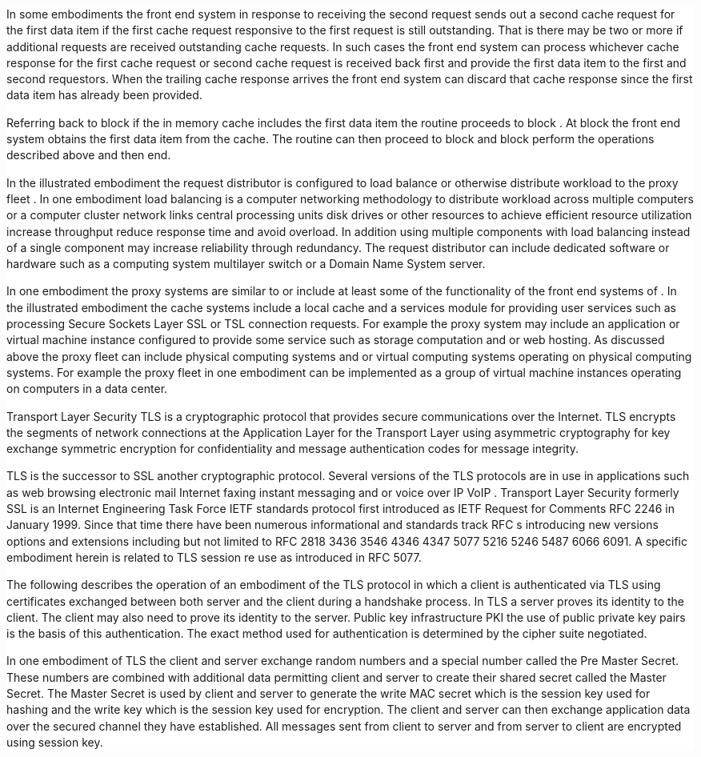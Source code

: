 In some embodiments the front end system in response to receiving the second request sends out a second cache request for the first data item if the first cache request responsive to the first request is still outstanding. That is there may be two or more if additional requests are received outstanding cache requests. In such cases the front end system can process whichever cache response for the first cache request or second cache request is received back first and provide the first data item to the first and second requestors. When the trailing cache response arrives the front end system can discard that cache response since the first data item has already been provided.

Referring back to block if the in memory cache includes the first data item the routine proceeds to block . At block the front end system obtains the first data item from the cache. The routine can then proceed to block and block perform the operations described above and then end.

In the illustrated embodiment the request distributor is configured to load balance or otherwise distribute workload to the proxy fleet . In one embodiment load balancing is a computer networking methodology to distribute workload across multiple computers or a computer cluster network links central processing units disk drives or other resources to achieve efficient resource utilization increase throughput reduce response time and avoid overload. In addition using multiple components with load balancing instead of a single component may increase reliability through redundancy. The request distributor can include dedicated software or hardware such as a computing system multilayer switch or a Domain Name System server.

In one embodiment the proxy systems are similar to or include at least some of the functionality of the front end systems of . In the illustrated embodiment the cache systems include a local cache and a services module for providing user services such as processing Secure Sockets Layer SSL or TSL connection requests. For example the proxy system may include an application or virtual machine instance configured to provide some service such as storage computation and or web hosting. As discussed above the proxy fleet can include physical computing systems and or virtual computing systems operating on physical computing systems. For example the proxy fleet in one embodiment can be implemented as a group of virtual machine instances operating on computers in a data center.

Transport Layer Security TLS is a cryptographic protocol that provides secure communications over the Internet. TLS encrypts the segments of network connections at the Application Layer for the Transport Layer using asymmetric cryptography for key exchange symmetric encryption for confidentiality and message authentication codes for message integrity.

TLS is the successor to SSL another cryptographic protocol. Several versions of the TLS protocols are in use in applications such as web browsing electronic mail Internet faxing instant messaging and or voice over IP VoIP . Transport Layer Security formerly SSL is an Internet Engineering Task Force IETF standards protocol first introduced as IETF Request for Comments RFC 2246 in January 1999. Since that time there have been numerous informational and standards track RFC s introducing new versions options and extensions including but not limited to RFC 2818 3436 3546 4346 4347 5077 5216 5246 5487 6066 6091. A specific embodiment herein is related to TLS session re use as introduced in RFC 5077.

The following describes the operation of an embodiment of the TLS protocol in which a client is authenticated via TLS using certificates exchanged between both server and the client during a handshake process. In TLS a server proves its identity to the client. The client may also need to prove its identity to the server. Public key infrastructure PKI the use of public private key pairs is the basis of this authentication. The exact method used for authentication is determined by the cipher suite negotiated.

In one embodiment of TLS the client and server exchange random numbers and a special number called the Pre Master Secret. These numbers are combined with additional data permitting client and server to create their shared secret called the Master Secret. The Master Secret is used by client and server to generate the write MAC secret which is the session key used for hashing and the write key which is the session key used for encryption. The client and server can then exchange application data over the secured channel they have established. All messages sent from client to server and from server to client are encrypted using session key.
